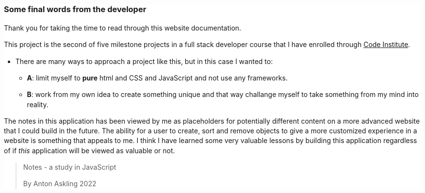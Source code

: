 
### Some final words from the developer

Thank you for taking the time to read through this website documentation.

This project is the second of five milestone projects in a full stack developer course that I have enrolled through [Code Institute](https://codeinstitute.net).

- There are many ways to approach a project like this, but in this case I wanted to:

  - **A**: limit myself to **pure** html and CSS and JavaScript and not use any frameworks.

  - **B**: work from my own idea to create something unique and that way challange myself to take something from my mind into reality.

The notes in this application has been viewed by me as placeholders for potentially different content on a more advanced website that I could build in the future. The ability for a user to create, sort and remove objects to give a more customized experience in a website is something that appeals to me. I think I have learned some very valuable lessons by building this application regardless of if _this_ application will be viewed as valuable or not. 


> Notes - a study in JavaScript
>
> By Anton Askling 2022